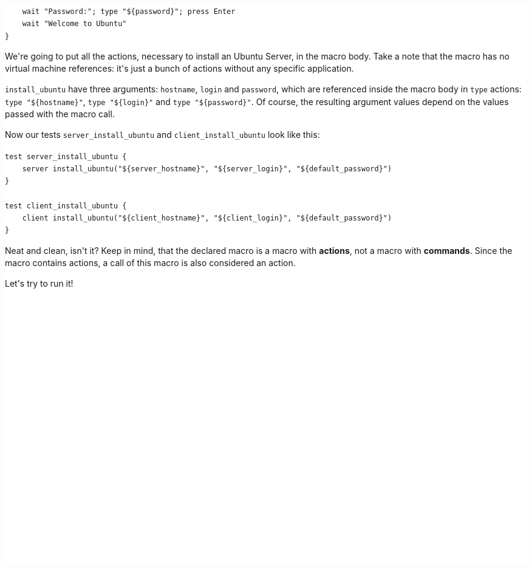 ```testo
	wait "Password:"; type "${password}"; press Enter
	wait "Welcome to Ubuntu"
}
```

We're going to put all the actions, necessary to install an Ubuntu Server, in the macro body. Take a note that the macro has no virtual machine references: it's just a bunch of actions without any specific application.

`install_ubuntu` have three arguments: `hostname`, `login` and `password`, which are referenced inside the macro body in `type` actions: `type "${hostname}"`, `type "${login}"` and `type "${password}"`. Of course, the resulting argument values depend on the values passed with the macro call.

Now our tests `server_install_ubuntu` and `client_install_ubuntu` look like this:

```testo
test server_install_ubuntu {
	server install_ubuntu("${server_hostname}", "${server_login}", "${default_password}")
}

test client_install_ubuntu {
	client install_ubuntu("${client_hostname}", "${client_login}", "${default_password}")
}
```

Neat and clean, isn't it? Keep in mind, that the declared macro is a macro with **actions**, not a macro with **commands**. Since the macro contains actions, a call of this macro is also considered an action.

Let's try to run it!

![](imgs/terminal1.svg)
